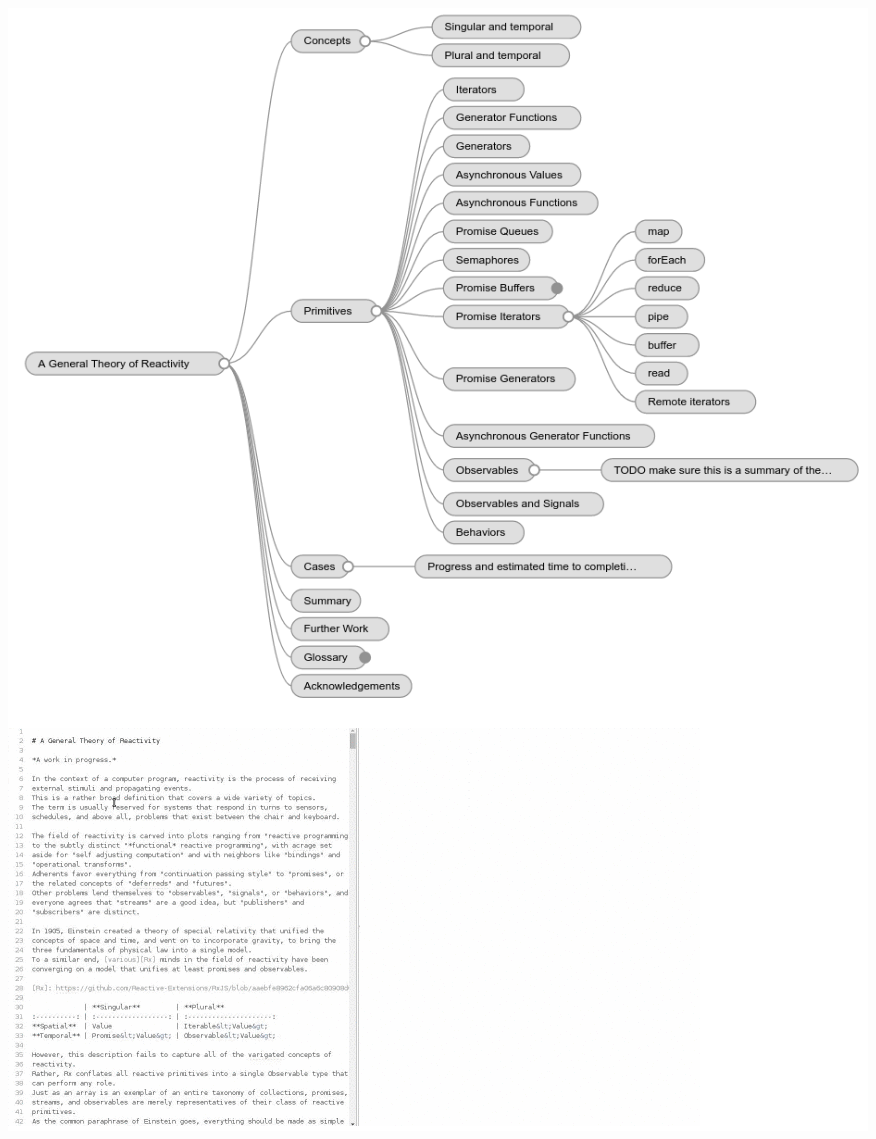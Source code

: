 ![atomMindmap](../static/assets1//atomMindmap.png)

![atomMindmapgif](../static/assets1//atomMindmapgif.gif)
